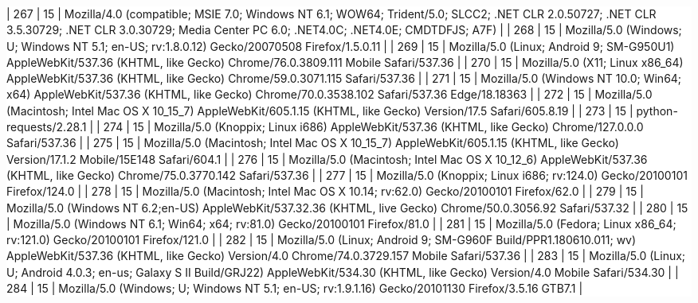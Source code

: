 |  267 |                    15 | Mozilla/4.0 (compatible; MSIE 7.0; Windows NT 6.1; WOW64; Trident/5.0; SLCC2; .NET CLR 2.0.50727; .NET CLR 3.5.30729; .NET CLR 3.0.30729; Media Center PC 6.0; .NET4.0C; .NET4.0E; CMDTDFJS; A7F)                                                                                              |
|  268 |                    15 | Mozilla/5.0 (Windows; U; Windows NT 5.1; en-US; rv:1.8.0.12) Gecko/20070508 Firefox/1.5.0.11                                                                                                                                                                                                   |
|  269 |                    15 | Mozilla/5.0 (Linux; Android 9; SM-G950U1) AppleWebKit/537.36 (KHTML, like Gecko) Chrome/76.0.3809.111 Mobile Safari/537.36                                                                                                                                                                     |
|  270 |                    15 | Mozilla/5.0 (X11; Linux x86_64) AppleWebKit/537.36 (KHTML, like Gecko) Chrome/59.0.3071.115 Safari/537.36                                                                                                                                                                                      |
|  271 |                    15 | Mozilla/5.0 (Windows NT 10.0; Win64; x64) AppleWebKit/537.36 (KHTML, like Gecko) Chrome/70.0.3538.102 Safari/537.36 Edge/18.18363                                                                                                                                                              |
|  272 |                    15 | Mozilla/5.0 (Macintosh; Intel Mac OS X 10_15_7) AppleWebKit/605.1.15 (KHTML, like Gecko) Version/17.5 Safari/605.8.19                                                                                                                                                                          |
|  273 |                    15 | python-requests/2.28.1                                                                                                                                                                                                                                                                         |
|  274 |                    15 | Mozilla/5.0 (Knoppix; Linux i686) AppleWebKit/537.36 (KHTML, like Gecko) Chrome/127.0.0.0 Safari/537.36                                                                                                                                                                                        |
|  275 |                    15 | Mozilla/5.0 (Macintosh; Intel Mac OS X 10_15_7) AppleWebKit/605.1.15 (KHTML, like Gecko) Version/17.1.2 Mobile/15E148 Safari/604.1                                                                                                                                                             |
|  276 |                    15 | Mozilla/5.0 (Macintosh; Intel Mac OS X 10_12_6) AppleWebKit/537.36 (KHTML, like Gecko) Chrome/75.0.3770.142 Safari/537.36                                                                                                                                                                      |
|  277 |                    15 | Mozilla/5.0 (Knoppix; Linux i686; rv:124.0) Gecko/20100101 Firefox/124.0                                                                                                                                                                                                                       |
|  278 |                    15 | Mozilla/5.0 (Macintosh; Intel Mac OS X 10.14; rv:62.0) Gecko/20100101 Firefox/62.0                                                                                                                                                                                                             |
|  279 |                    15 | Mozilla/5.0 (Windows NT 6.2;en-US) AppleWebKit/537.32.36 (KHTML, live Gecko) Chrome/50.0.3056.92 Safari/537.32                                                                                                                                                                                 |
|  280 |                    15 | Mozilla/5.0 (Windows NT 6.1; Win64; x64; rv:81.0) Gecko/20100101 Firefox/81.0                                                                                                                                                                                                                  |
|  281 |                    15 | Mozilla/5.0 (Fedora; Linux x86_64; rv:121.0) Gecko/20100101 Firefox/121.0                                                                                                                                                                                                                      |
|  282 |                    15 | Mozilla/5.0 (Linux; Android 9; SM-G960F Build/PPR1.180610.011; wv) AppleWebKit/537.36 (KHTML, like Gecko) Version/4.0 Chrome/74.0.3729.157 Mobile Safari/537.36                                                                                                                                |
|  283 |                    15 | Mozilla/5.0 (Linux; U; Android 4.0.3; en-us; Galaxy S II Build/GRJ22) AppleWebKit/534.30 (KHTML, like Gecko) Version/4.0 Mobile Safari/534.30                                                                                                                                                  |
|  284 |                    15 | Mozilla/5.0 (Windows; U; Windows NT 5.1; en-US; rv:1.9.1.16) Gecko/20101130 Firefox/3.5.16 GTB7.1                                                                                                                                                                                              |